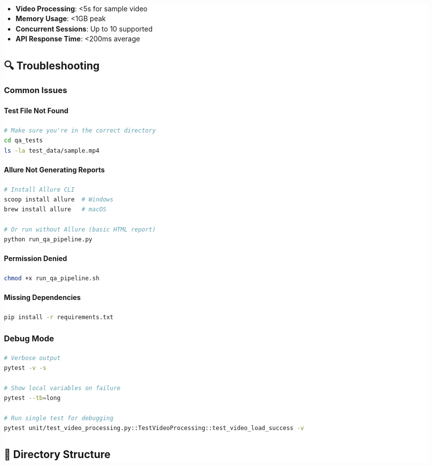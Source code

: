 - **Video Processing**: <5s for sample video
- **Memory Usage**: <1GB peak
- **Concurrent Sessions**: Up to 10 supported
- **API Response Time**: <200ms average

## 🔍 Troubleshooting

### **Common Issues**

#### **Test File Not Found**

```bash
# Make sure you're in the correct directory
cd qa_tests
ls -la test_data/sample.mp4
```

#### **Allure Not Generating Reports**

```bash
# Install Allure CLI
scoop install allure  # Windows
brew install allure   # macOS

# Or run without Allure (basic HTML report)
python run_qa_pipeline.py
```

#### **Permission Denied**

```bash
chmod +x run_qa_pipeline.sh
```

#### **Missing Dependencies**

```bash
pip install -r requirements.txt
```

### **Debug Mode**

```bash
# Verbose output
pytest -v -s

# Show local variables on failure
pytest --tb=long

# Run single test for debugging
pytest unit/test_video_processing.py::TestVideoProcessing::test_video_load_success -v
```

## 📁 Directory Structure
